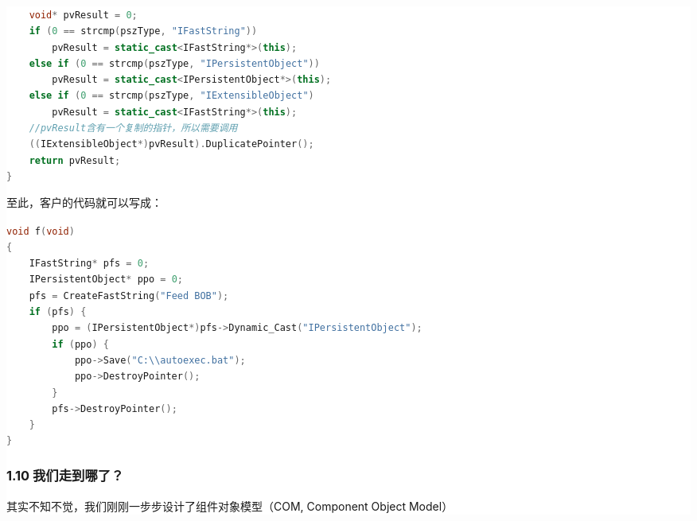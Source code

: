 ```c++
	void* pvResult = 0;
	if (0 == strcmp(pszType, "IFastString"))
		pvResult = static_cast<IFastString*>(this);
	else if (0 == strcmp(pszType, "IPersistentObject"))
		pvResult = static_cast<IPersistentObject*>(this);
	else if (0 == strcmp(pszType, "IExtensibleObject")
		pvResult = static_cast<IFastString*>(this);
	//pvResult含有一个复制的指针，所以需要调用
	((IExtensibleObject*)pvResult).DuplicatePointer();
	return pvResult;
}
```

至此，客户的代码就可以写成：
```c++
void f(void)
{
	IFastString* pfs = 0;
	IPersistentObject* ppo = 0;
	pfs = CreateFastString("Feed BOB");
	if (pfs) {
		ppo = (IPersistentObject*)pfs->Dynamic_Cast("IPersistentObject");
		if (ppo) {
			ppo->Save("C:\\autoexec.bat");
			ppo->DestroyPointer();
		}
		pfs->DestroyPointer();
	}
}
```

### 1.10 我们走到哪了？

其实不知不觉，我们刚刚一步步设计了组件对象模型（COM, Component Object Model）